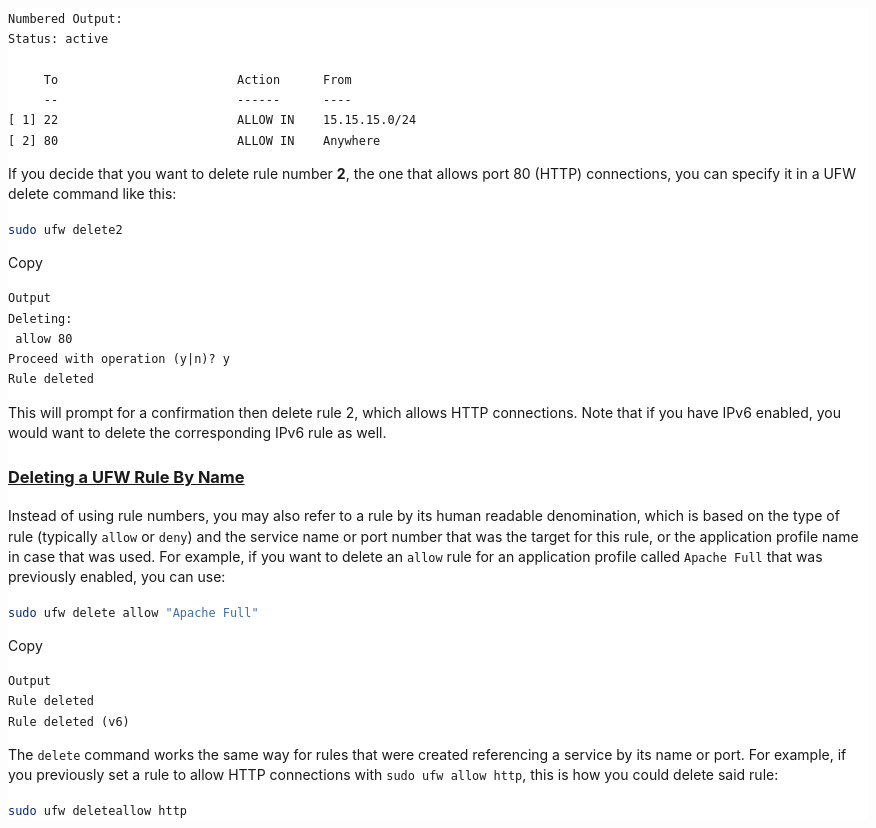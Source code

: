 ```
Numbered Output:
Status: active

     To                         Action      From
     --                         ------      ----
[ 1] 22                         ALLOW IN    15.15.15.0/24
[ 2] 80                         ALLOW IN    Anywhere
```

If you decide that you want to delete rule number **2**, the one that allows port 80 (HTTP) connections, you can specify it in a UFW delete command like this:

```bash
sudo ufw delete2
```

Copy

```
Output
Deleting:
 allow 80
Proceed with operation (y|n)? y
Rule deleted
```

This will prompt for a confirmation then delete rule 2, which allows HTTP connections. Note that if you have IPv6 enabled, you would want to delete the corresponding IPv6 rule as well.

### [Deleting a UFW Rule By Name](https://www.digitalocean.com/community/tutorials/how-to-set-up-a-firewall-with-ufw-on-ubuntu#deleting-a-ufw-rule-by-name)

Instead of using rule numbers, you may also refer to a rule by its human readable denomination, which is based on the type of rule (typically `allow` or `deny`) and the service name or port number that was the target for this rule, or the application profile name in case that was used. For example, if you want to delete an `allow` rule for an application profile called `Apache Full` that was previously enabled, you can use:

```bash
sudo ufw delete allow "Apache Full"
```

Copy

```
Output
Rule deleted
Rule deleted (v6)
```

The `delete` command works the same way for rules that were created referencing a service by its name or port. For example, if you previously set a rule to allow HTTP connections with `sudo ufw allow http`, this is how you could delete said rule:

```bash
sudo ufw deleteallow http
```

